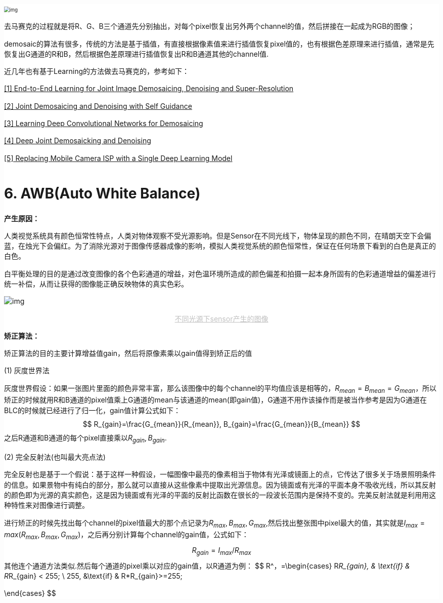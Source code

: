 <img src="https://pic4.zhimg.com/80/v2-e35e383b9118fb4fd7872443888a715b_720w.jpg" alt="img" style="zoom:67%;" />

去马赛克的过程就是将R、G、B三个通道先分别抽出，对每个pixel恢复出另外两个channel的值，然后拼接在一起成为RGB的图像；

demosaic的算法有很多，传统的方法是基于插值，有直接根据像素值来进行插值恢复pixel值的，也有根据色差原理来进行插值，通常是先恢复出G通道的R和B，然后根据色差原理进行插值恢复出R和B通道其他的channel值.

近几年也有基于Learning的方法做去马赛克的，参考如下：

[[1] End-to-End Learning for Joint Image Demosaicing, Denoising and Super-Resolution](https://openaccess.thecvf.com/content/CVPR2021/html/Xing_End-to-End_Learning_for_Joint_Image_Demosaicing_Denoising_and_Super-Resolution_CVPR_2021_paper.html)

[[2] Joint Demosaicing and Denoising with Self Guidance](https://openaccess.thecvf.com/content_CVPR_2020/html/Liu_Joint_Demosaicing_and_Denoising_With_Self_Guidance_CVPR_2020_paper.html)

[[3] Learning Deep Convolutional Networks for Demosaicing](https://arxiv.org/abs/1802.03769)

[[4] Deep Joint Demosaicking and Denoising](https://dl.acm.org/doi/abs/10.1145/2980179.2982399)

[[5] Replacing Mobile Camera ISP with a Single Deep Learning Model](https://openaccess.thecvf.com/content_CVPRW_2020/html/w31/Ignatov_Replacing_Mobile_Camera_ISP_With_a_Single_Deep_Learning_Model_CVPRW_2020_paper.html)

# 6. AWB(Auto White Balance)

**产生原因：**

人类视觉系统具有颜色恒常性特点，人类对物体观察不受光源影响。但是Sensor在不同光线下，物体呈现的颜色不同，在晴朗天空下会偏蓝，在烛光下会偏红。为了消除光源对于图像传感器成像的影响，模拟人类视觉系统的颜色恒常性，保证在任何场景下看到的白色是真正的白色。

白平衡处理的目的是通过改变图像的各个色彩通道的增益，对色温环境所造成的颜色偏差和拍摄一起本身所固有的色彩通道增益的偏差进行统一补偿，从而让获得的图像能正确反映物体的真实色彩。

![img](https://img2020.cnblogs.com/blog/1259754/202009/1259754-20200912105215256-1808208051.png)

<center style="color:#C0C0C0;text-decoration:underline">不同光源下sensor产生的图像</center>

**矫正算法：**

矫正算法的目的主要计算增益值gain，然后将原像素乘以gain值得到矫正后的值

(1) 灰度世界法

灰度世界假设：如果一张图片里面的颜色非常丰富，那么该图像中的每个channel的平均值应该是相等的，$R_{mean} = B_{mean} = G_{mean}$，所以矫正的时候就用R和B通道的pixel值乘上G通道的mean与该通道的mean(即gain值)，G通道不用作该操作而是被当作参考是因为G通道在BLC的时候就已经进行了归一化，gain值计算公式如下：
$$
R_{gain}=\frac{G_{mean}}{R_{mean}}, B_{gain}=\frac{G_{mean}}{B_{mean}}
$$
之后R通道和B通道的每个pixel直接乘以$R_{gain},B_{gain}$.

(2) 完全反射法(也叫最大亮点法)

完全反射也是基于一个假说：基于这样一种假设，一幅图像中最亮的像素相当于物体有光泽或镜面上的点，它传达了很多关于场景照明条件的信息。如果景物中有纯白的部分，那么就可以直接从这些像素中提取出光源信息。因为镜面或有光泽的平面本身不吸收光线，所以其反射的颜色即为光源的真实颜色，这是因为镜面或有光泽的平面的反射比函数在很长的一段波长范围内是保持不变的。完美反射法就是利用用这种特性来对图像进行调整。

进行矫正的时候先找出每个channel的pixel值最大的那个点记录为$R_{max},B_{max},G_{max}$,然后找出整张图中pixel最大的值，其实就是$I_{max} = max(R_{max},B_{max},G_{max})$，之后再分别计算每个channel的gain值，公式如下：
$$
R_{gain} = I_{max}/R_{max}
$$
其他连个通道方法类似.然后每个通道的pixel乘以对应的gain值，以R通道为例：
$$
R^，=\begin{cases}
R*R_{gain}, & \text{if} & R*R_{gain} < 255; \\
255, &\text{if} & R*R_{gain}>=255;

\end{cases}
$$
